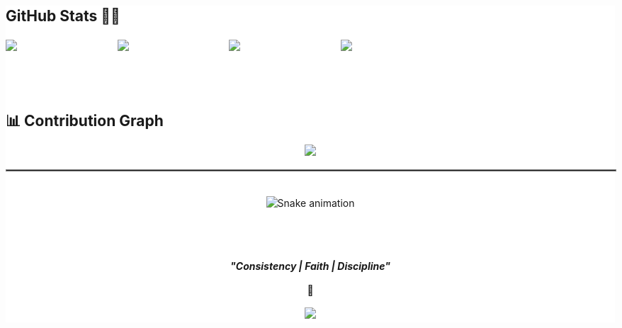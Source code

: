 <h2 id="github_stats" align=''>GitHub Stats 👨‍💻</h2>
<img align="right" width="45%" src="https://i.imgur.com/1ToWEWw.png"/>

<div style="display: flex; justify-content: center; align-items: center;">
  
  <img src="https://github-readme-stats.vercel.app/api?username=VaradJoshi18&bg_color=0D1117&text_color=FFFFFF&hide_border=true&include_all_commits=false&count_private=false" width="445px">
  
  
  <img src="https://github-readme-streak-stats.herokuapp.com/?user=VaradJoshi18&theme=highcontrast&background=0D1117&hide_border=true" width="445px">
  
  
  <img src="https://github-readme-stats.vercel.app/api/top-langs/?username=VaradJoshi18&bg_color=0D1117&text_color=FFFFFF&hide_border=true&layout=compact" width="445px">
</div>

<br><br>


## 📊 Contribution Graph

<div align="center">
  <img src="https://github-readme-activity-graph.vercel.app/graph?username=VaradJoshi18&theme=tokyo-night&hide_border=true" width="100%" />
</div>

<hr style="border: 1px solid gray; width: 100%;">


<br>



<div align="center">
  <img src="https://profile-readme-generator.com/assets/snake.svg" alt="Snake animation" />
</div>


<br><br>



<p align="center">
  <b><i>"Consistency | Faith | Discipline"</i></b>
</p>

<p align="center">
<a>💚</a>
</p>

<p align="center">
  <img src="https://capsule-render.vercel.app/api?type=waving&color=gradient&height=100&section=footer"/>
</p>
